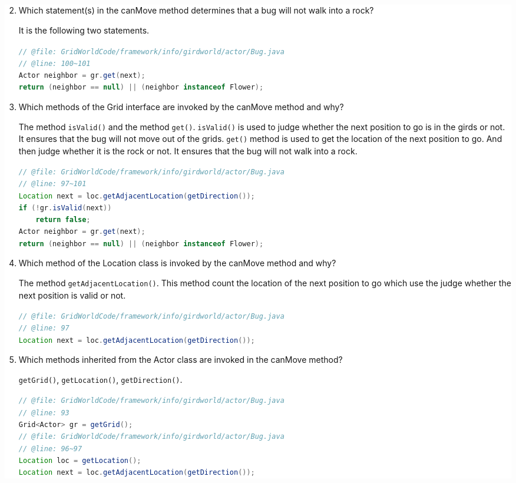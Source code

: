    

2. Which statement(s) in the canMove method determines that a bug will not walk into a rock?

   It is the following two statements.

   ```java
   // @file: GridWorldCode/framework/info/girdworld/actor/Bug.java
   // @line: 100~101
   Actor neighbor = gr.get(next);
   return (neighbor == null) || (neighbor instanceof Flower);
   ```

   

3. Which methods of the Grid interface are invoked by the canMove method and why?

   The method `isValid()` and the method `get()`.  `isValid()` is used to judge whether the next position  to go is in the girds or not. It ensures that the bug will not move out of the grids. `get()` method is used to get the location of the next position to go. And then judge whether it is the rock or not. It ensures that the bug will not walk into a rock.

   ```java
   // @file: GridWorldCode/framework/info/girdworld/actor/Bug.java
   // @line: 97~101
   Location next = loc.getAdjacentLocation(getDirection());
   if (!gr.isValid(next))
       return false;
   Actor neighbor = gr.get(next);
   return (neighbor == null) || (neighbor instanceof Flower);
   ```

   

4. Which method of the Location class is invoked by the canMove method and why?

   The method `getAdjacentLocation()`. This method count the location of the next position to go which use the judge whether the next position is valid or not.

   ```java
   // @file: GridWorldCode/framework/info/girdworld/actor/Bug.java
   // @line: 97
   Location next = loc.getAdjacentLocation(getDirection());
   ```

   

5. Which methods inherited from the Actor class are invoked in the canMove method?

   `getGrid()`, `getLocation()`, `getDirection()`.

   ```java
   // @file: GridWorldCode/framework/info/girdworld/actor/Bug.java
   // @line: 93
   Grid<Actor> gr = getGrid();
   // @file: GridWorldCode/framework/info/girdworld/actor/Bug.java
   // @line: 96~97
   Location loc = getLocation();
   Location next = loc.getAdjacentLocation(getDirection());
   ```

   